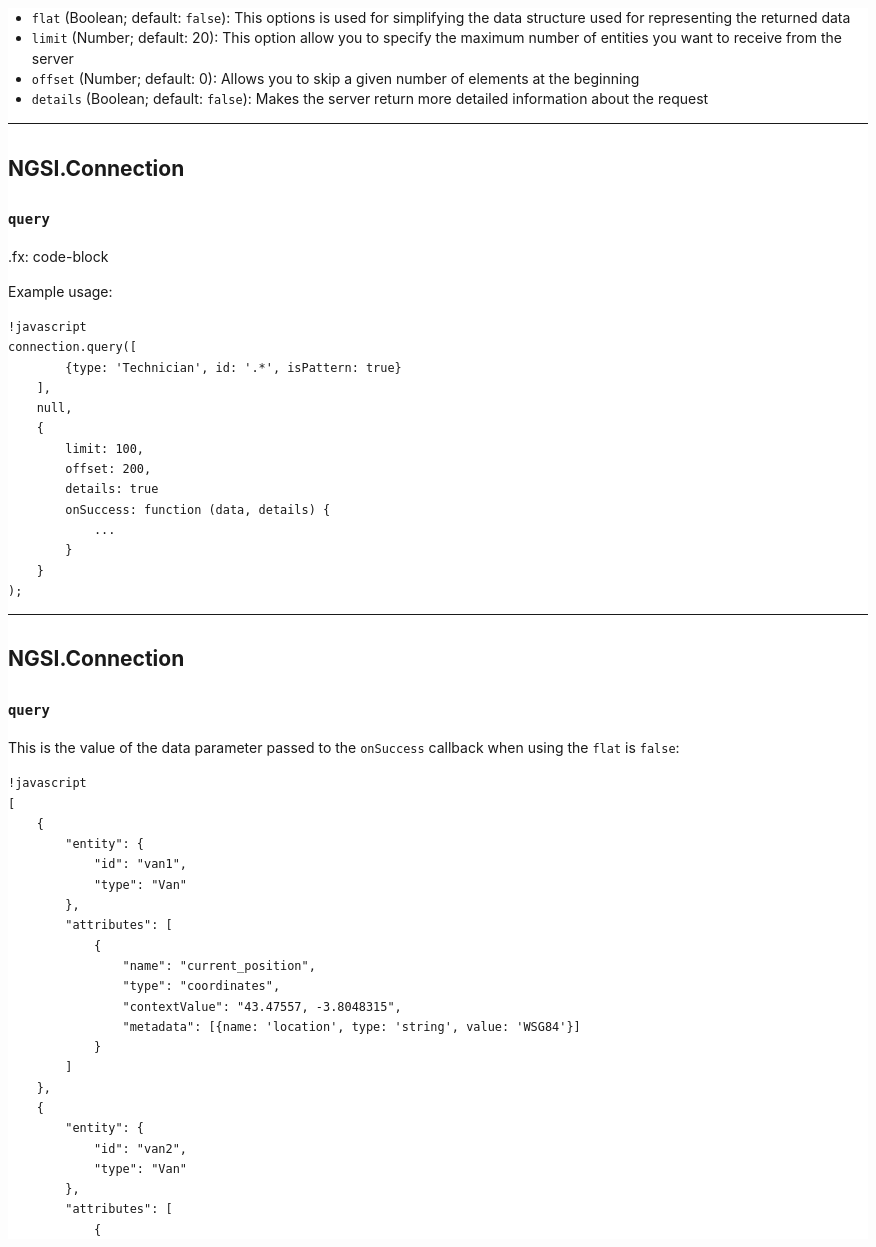 - `flat` (Boolean; default: `false`): This options is used for simplifying the
  data structure used for representing the returned data
- `limit` (Number; default: 20): This option allow you to specify the maximum
  number of entities you want to receive from the server
- `offset` (Number; default: 0): Allows you to skip a given number of elements
  at the beginning
- `details` (Boolean; default: `false`): Makes the server return more detailed
  information about the request

---

## NGSI.Connection
### `query`

.fx: code-block

Example usage:

    !javascript
    connection.query([
            {type: 'Technician', id: '.*', isPattern: true}
        ],
        null,
        {
            limit: 100,
            offset: 200,
            details: true
            onSuccess: function (data, details) {
                ...
            }
        }
    );

---

## NGSI.Connection
### `query`

This is the value of the data parameter passed to the `onSuccess` callback when using the `flat` is `false`:

	!javascript
	[
		{
			"entity": {
				"id": "van1",
				"type": "Van"
			},
			"attributes": [
				{
					"name": "current_position",
					"type": "coordinates",
					"contextValue": "43.47557, -3.8048315",
					"metadata": [{name: 'location', type: 'string', value: 'WSG84'}]
				}
			]
		},
		{
			"entity": {
				"id": "van2",
				"type": "Van"
			},
			"attributes": [
				{